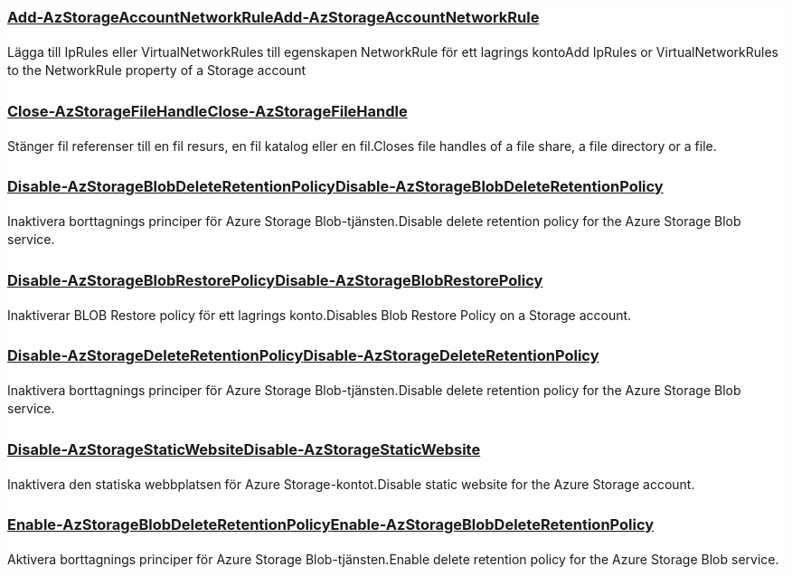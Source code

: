 ### [<span data-ttu-id="c831d-110">Add-AzStorageAccountNetworkRule</span><span class="sxs-lookup"><span data-stu-id="c831d-110">Add-AzStorageAccountNetworkRule</span></span>](Add-AzStorageAccountNetworkRule.md)
 <span data-ttu-id="c831d-111">Lägga till IpRules eller VirtualNetworkRules till egenskapen NetworkRule för ett lagrings konto</span><span class="sxs-lookup"><span data-stu-id="c831d-111">Add IpRules or VirtualNetworkRules to the NetworkRule property of a Storage account</span></span>

### [<span data-ttu-id="c831d-112">Close-AzStorageFileHandle</span><span class="sxs-lookup"><span data-stu-id="c831d-112">Close-AzStorageFileHandle</span></span>](Close-AzStorageFileHandle.md)
<span data-ttu-id="c831d-113">Stänger fil referenser till en fil resurs, en fil katalog eller en fil.</span><span class="sxs-lookup"><span data-stu-id="c831d-113">Closes file handles of a file share, a file directory or a file.</span></span>

### [<span data-ttu-id="c831d-114">Disable-AzStorageBlobDeleteRetentionPolicy</span><span class="sxs-lookup"><span data-stu-id="c831d-114">Disable-AzStorageBlobDeleteRetentionPolicy</span></span>](Disable-AzStorageBlobDeleteRetentionPolicy.md)
<span data-ttu-id="c831d-115">Inaktivera borttagnings principer för Azure Storage Blob-tjänsten.</span><span class="sxs-lookup"><span data-stu-id="c831d-115">Disable delete retention policy for the Azure Storage Blob service.</span></span>

### [<span data-ttu-id="c831d-116">Disable-AzStorageBlobRestorePolicy</span><span class="sxs-lookup"><span data-stu-id="c831d-116">Disable-AzStorageBlobRestorePolicy</span></span>](Disable-AzStorageBlobRestorePolicy.md)
<span data-ttu-id="c831d-117">Inaktiverar BLOB Restore policy för ett lagrings konto.</span><span class="sxs-lookup"><span data-stu-id="c831d-117">Disables Blob Restore Policy on a Storage account.</span></span>

### [<span data-ttu-id="c831d-118">Disable-AzStorageDeleteRetentionPolicy</span><span class="sxs-lookup"><span data-stu-id="c831d-118">Disable-AzStorageDeleteRetentionPolicy</span></span>](Disable-AzStorageDeleteRetentionPolicy.md)
<span data-ttu-id="c831d-119">Inaktivera borttagnings principer för Azure Storage Blob-tjänsten.</span><span class="sxs-lookup"><span data-stu-id="c831d-119">Disable delete retention policy  for the Azure Storage Blob service.</span></span>

### [<span data-ttu-id="c831d-120">Disable-AzStorageStaticWebsite</span><span class="sxs-lookup"><span data-stu-id="c831d-120">Disable-AzStorageStaticWebsite</span></span>](Disable-AzStorageStaticWebsite.md)
<span data-ttu-id="c831d-121">Inaktivera den statiska webbplatsen för Azure Storage-kontot.</span><span class="sxs-lookup"><span data-stu-id="c831d-121">Disable static website for the Azure Storage account.</span></span>

### [<span data-ttu-id="c831d-122">Enable-AzStorageBlobDeleteRetentionPolicy</span><span class="sxs-lookup"><span data-stu-id="c831d-122">Enable-AzStorageBlobDeleteRetentionPolicy</span></span>](Enable-AzStorageBlobDeleteRetentionPolicy.md)
<span data-ttu-id="c831d-123">Aktivera borttagnings principer för Azure Storage Blob-tjänsten.</span><span class="sxs-lookup"><span data-stu-id="c831d-123">Enable delete retention policy for the Azure Storage Blob service.</span></span>
